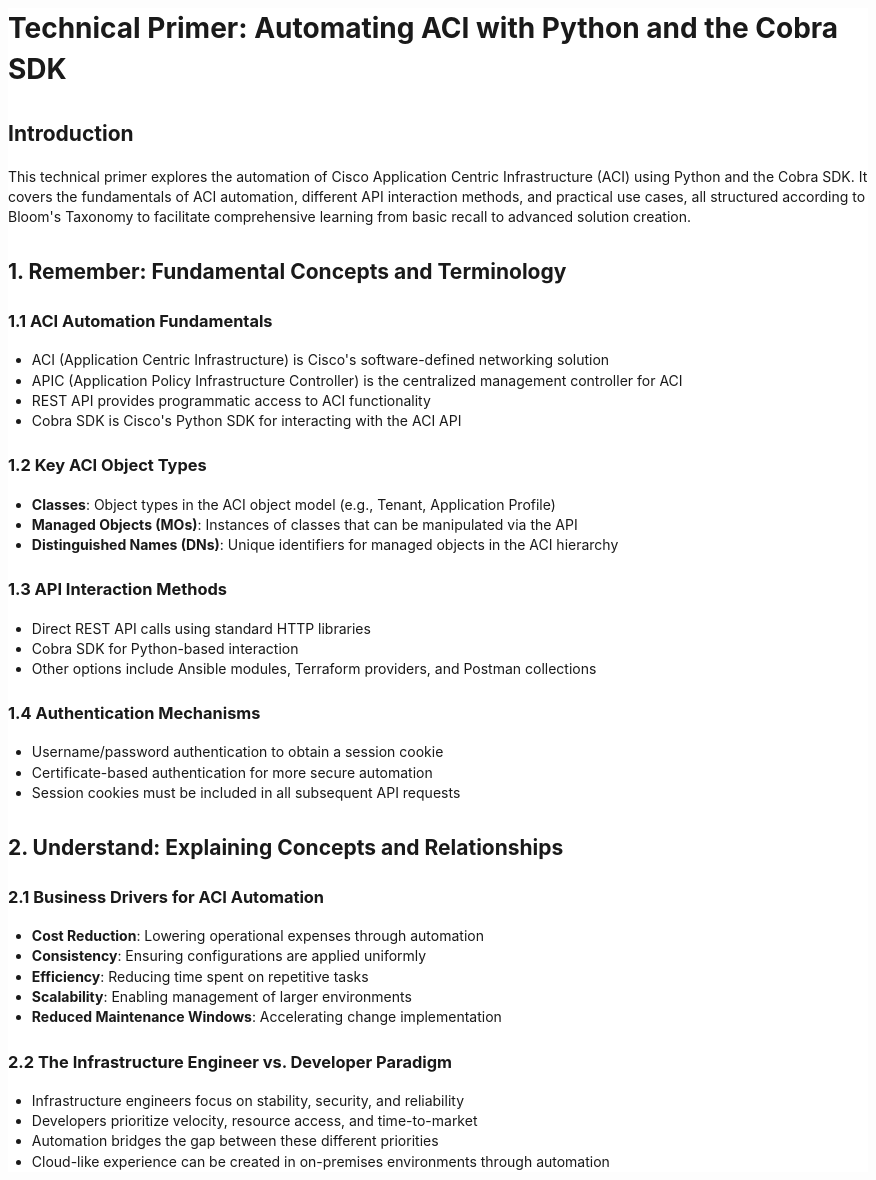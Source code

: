 # Technical Primer: Automating ACI with Python and the Cobra SDK

## Introduction

This technical primer explores the automation of Cisco Application Centric Infrastructure (ACI) using Python and the Cobra SDK. It covers the fundamentals of ACI automation, different API interaction methods, and practical use cases, all structured according to Bloom's Taxonomy to facilitate comprehensive learning from basic recall to advanced solution creation.

## 1. Remember: Fundamental Concepts and Terminology

### 1.1 ACI Automation Fundamentals
- ACI (Application Centric Infrastructure) is Cisco's software-defined networking solution
- APIC (Application Policy Infrastructure Controller) is the centralized management controller for ACI
- REST API provides programmatic access to ACI functionality
- Cobra SDK is Cisco's Python SDK for interacting with the ACI API

### 1.2 Key ACI Object Types
- **Classes**: Object types in the ACI object model (e.g., Tenant, Application Profile)
- **Managed Objects (MOs)**: Instances of classes that can be manipulated via the API
- **Distinguished Names (DNs)**: Unique identifiers for managed objects in the ACI hierarchy

### 1.3 API Interaction Methods
- Direct REST API calls using standard HTTP libraries
- Cobra SDK for Python-based interaction
- Other options include Ansible modules, Terraform providers, and Postman collections

### 1.4 Authentication Mechanisms
- Username/password authentication to obtain a session cookie
- Certificate-based authentication for more secure automation
- Session cookies must be included in all subsequent API requests

## 2. Understand: Explaining Concepts and Relationships

### 2.1 Business Drivers for ACI Automation
- **Cost Reduction**: Lowering operational expenses through automation
- **Consistency**: Ensuring configurations are applied uniformly
- **Efficiency**: Reducing time spent on repetitive tasks
- **Scalability**: Enabling management of larger environments
- **Reduced Maintenance Windows**: Accelerating change implementation

### 2.2 The Infrastructure Engineer vs. Developer Paradigm
- Infrastructure engineers focus on stability, security, and reliability
- Developers prioritize velocity, resource access, and time-to-market
- Automation bridges the gap between these different priorities
- Cloud-like experience can be created in on-premises environments through automation
